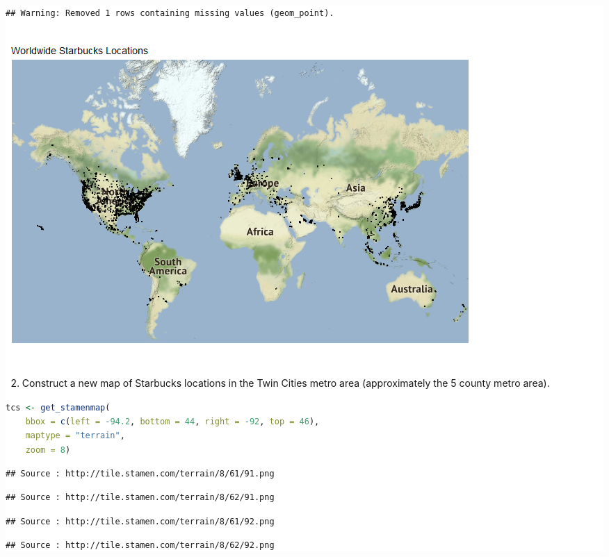 ```
## Warning: Removed 1 rows containing missing values (geom_point).
```

![](04_exercises_files/figure-html/unnamed-chunk-1-1.png)
  

  2. Construct a new map of Starbucks locations in the Twin Cities metro area (approximately the 5 county metro area).  

```r
tcs <- get_stamenmap(
    bbox = c(left = -94.2, bottom = 44, right = -92, top = 46), 
    maptype = "terrain",
    zoom = 8)
```

```
## Source : http://tile.stamen.com/terrain/8/61/91.png
```

```
## Source : http://tile.stamen.com/terrain/8/62/91.png
```

```
## Source : http://tile.stamen.com/terrain/8/61/92.png
```

```
## Source : http://tile.stamen.com/terrain/8/62/92.png
```
